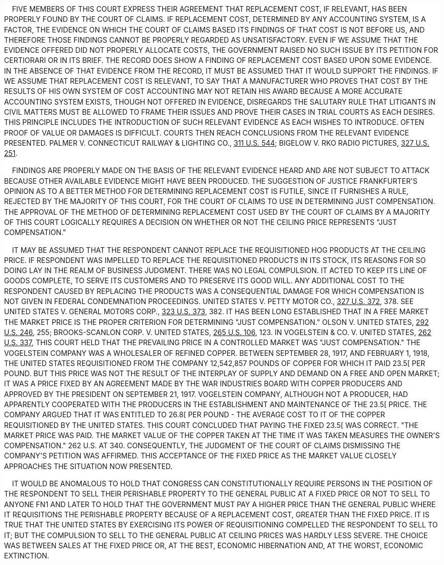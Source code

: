     FIVE MEMBERS OF THIS COURT EXPRESS THEIR AGREEMENT THAT REPLACEMENT COST, IF RELEVANT, HAS BEEN PROPERLY FOUND BY THE COURT OF CLAIMS.  IF REPLACEMENT COST, DETERMINED BY ANY ACCOUNTING SYSTEM, IS A FACTOR, THE EVIDENCE ON WHICH THE COURT OF CLAIMS BASED ITS FINDINGS OF THAT COST IS NOT BEFORE US, AND THEREFORE THOSE FINDINGS CANNOT BE PROPERLY REGARDED AS UNSATISFACTORY.  EVEN IF WE ASSUME THAT THE EVIDENCE OFFERED DID NOT PROPERLY ALLOCATE COSTS, THE GOVERNMENT RAISED NO SUCH ISSUE BY ITS PETITION FOR CERTIORARI OR IN ITS BRIEF.  THE RECORD DOES SHOW A FINDING OF REPLACEMENT COST BASED UPON SOME EVIDENCE.  IN THE ABSENCE OF THAT EVIDENCE FROM THE RECORD, IT MUST BE ASSUMED THAT IT WOULD SUPPORT THE FINDINGS.  IF WE ASSUME THAT REPLACEMENT COST IS RELEVANT, TO SAY THAT A MANUFACTURER WHO PROVES THAT COST BY THE RESULTS OF HIS OWN SYSTEM OF COST ACCOUNTING MAY NOT RETAIN HIS AWARD BECAUSE A MORE ACCURATE ACCOUNTING SYSTEM EXISTS, THOUGH NOT OFFERED IN EVIDENCE, DISREGARDS THE SALUTARY RULE THAT LITIGANTS IN CIVIL MATTERS MUST BE ALLOWED TO FRAME THEIR ISSUES AND PROVE THEIR CASES IN TRIAL COURTS AS EACH DESIRES.  THIS PRINCIPLE INCLUDES THE INTRODUCTION OF SUCH RELEVANT EVIDENCE AS EACH WISHES TO INTRODUCE.  OFTEN PROOF OF VALUE OR DAMAGES IS DIFFICULT.  COURTS THEN REACH CONCLUSIONS FROM THE RELEVANT EVIDENCE PRESENTED.  PALMER V. CONNECTICUT RAILWAY & LIGHTING CO., [311 U.S. 544][/us/courts/scotus/usReporter/311/544]; BIGELOW V. RKO RADIO PICTURES, [327 U.S. 251][/us/courts/scotus/usReporter/327/251].

    FINDINGS ARE PROPERLY MADE ON THE BASIS OF THE RELEVANT EVIDENCE HEARD AND ARE NOT SUBJECT TO ATTACK BECAUSE OTHER AVAILABLE EVIDENCE MIGHT HAVE BEEN PRODUCED.  THE SUGGESTION OF JUSTICE FRANKFURTER'S OPINION AS TO A BETTER METHOD FOR DETERMINING REPLACEMENT COST IS FUTILE, SINCE IT FURNISHES A RULE, REJECTED BY THE MAJORITY OF THIS COURT, FOR THE COURT OF CLAIMS TO USE IN DETERMINING JUST COMPENSATION.  THE APPROVAL OF THE METHOD OF DETERMINING REPLACEMENT COST USED BY THE COURT OF CLAIMS BY A MAJORITY OF THIS COURT LOGICALLY REQUIRES A DECISION ON WHETHER OR NOT THE CEILING PRICE REPRESENTS "JUST COMPENSATION."

    IT MAY BE ASSUMED THAT THE RESPONDENT CANNOT REPLACE THE REQUISITIONED HOG PRODUCTS AT THE CEILING PRICE.  IF RESPONDENT WAS IMPELLED TO REPLACE THE REQUISITIONED PRODUCTS IN ITS STOCK, ITS REASONS FOR SO DOING LAY IN THE REALM OF BUSINESS JUDGMENT.  THERE WAS NO LEGAL COMPULSION.  IT ACTED TO KEEP ITS LINE OF GOODS COMPLETE, TO SERVE ITS CUSTOMERS AND TO PRESERVE ITS GOOD WILL.  ANY ADDITIONAL COST TO THE RESPONDENT CAUSED BY REPLACING THE PRODUCTS WAS A CONSEQUENTIAL DAMAGE FOR WHICH COMPENSATION IS NOT GIVEN IN FEDERAL CONDEMNATION PROCEEDINGS.  UNITED STATES V. PETTY MOTOR CO., [327 U.S. 372][/us/courts/scotus/usReporter/327/372], 378.  SEE UNITED STATES V. GENERAL MOTORS CORP., [323 U.S. 373][/us/courts/scotus/usReporter/323/373], 382.    IT HAS BEEN LONG ESTABLISHED THAT IN A FREE MARKET THE MARKET PRICE IS THE PROPER CRITERION FOR DETERMINING "JUST COMPENSATION."  OLSON V. UNITED STATES, [292 U.S. 246][/us/courts/scotus/usReporter/292/246], 255; BROOKS-SCANLON CORP. V. UNITED STATES, [265 U.S. 106][/us/courts/scotus/usReporter/265/106], 123.  IN VOGELSTEIN & CO. V. UNITED STATES, [262 U.S. 337][/us/courts/scotus/usReporter/262/337], THIS COURT HELD THAT THE PREVAILING PRICE IN A CONTROLLED MARKET WAS "JUST COMPENSATION."  THE VOGELSTEIN COMPANY WAS A WHOLESALER OF REFINED COPPER.  BETWEEN SEPTEMBER 28, 1917, AND FEBRUARY 1, 1918, THE UNITED STATES REQUISITIONED FROM THE COMPANY 12,542,857 POUNDS OF COPPER FOR WHICH IT PAID 23.5\[ PER POUND.  BUT THIS PRICE WAS NOT THE RESULT OF THE INTERPLAY OF SUPPLY AND DEMAND ON A FREE AND OPEN MARKET; IT WAS A PRICE FIXED BY AN AGREEMENT MADE BY THE WAR INDUSTRIES BOARD WITH COPPER PRODUCERS AND APPROVED BY THE PRESIDENT ON SEPTEMBER 21, 1917.  VOGELSTEIN COMPANY, ALTHOUGH NOT A PRODUCER, HAD APPARENTLY COOPERATED WITH THE PRODUCERS IN THE ESTABLISHMENT AND MAINTENANCE OF THE 23.5\[ PRICE.  THE COMPANY ARGUED THAT IT WAS ENTITLED TO 26.8\[ PER POUND - THE AVERAGE COST TO IT OF THE COPPER REQUISITIONED BY THE UNITED STATES.  THIS COURT CONCLUDED THAT PAYING THE FIXED 23.5\[ WAS CORRECT.  "THE MARKET PRICE WAS PAID.  THE MARKET VALUE OF THE COPPER TAKEN AT THE TIME IT WAS TAKEN MEASURES THE OWNER'S COMPENSATION."  262 U.S. AT 340.  CONSEQUENTLY, THE JUDGMENT OF THE COURT OF CLAIMS DISMISSING THE COMPANY'S PETITION WAS AFFIRMED.  THIS ACCEPTANCE OF THE FIXED PRICE AS THE MARKET VALUE CLOSELY APPROACHES THE SITUATION NOW PRESENTED.

    IT WOULD BE ANOMALOUS TO HOLD THAT CONGRESS CAN CONSTITUTIONALLY REQUIRE PERSONS IN THE POSITION OF THE RESPONDENT TO SELL THEIR PERISHABLE PROPERTY TO THE GENERAL PUBLIC AT A FIXED PRICE OR NOT TO SELL TO ANYONE  FN1  AND LATER TO HOLD THAT THE GOVERNMENT MUST PAY A HIGHER PRICE THAN THE GENERAL PUBLIC WHERE IT REQUISITIONS THE PERISHABLE PROPERTY BECAUSE OF A REPLACEMENT COST, GREATER THAN THE FIXED PRICE.  IT IS TRUE THAT THE UNITED STATES BY EXERCISING ITS POWER OF REQUISITIONING COMPELLED THE RESPONDENT TO SELL TO IT; BUT THE COMPULSION TO SELL TO THE GENERAL PUBLIC AT CEILING PRICES WAS HARDLY LESS SEVERE.  THE CHOICE WAS BETWEEN SALES AT THE FIXED PRICE OR, AT THE BEST, ECONOMIC HIBERNATION AND, AT THE WORST, ECONOMIC EXTINCTION.


[/us/courts/scotus/usReporter/334/624]: https://publicdocs.github.io/go/links?ns=uslm-x&ref=%2Fus%2Fcourts%2Fscotus%2FusReporter%2F334%2F624
[/us/courts/scotus/usReporter/330/814]: https://publicdocs.github.io/go/links?ns=uslm-x&ref=%2Fus%2Fcourts%2Fscotus%2FusReporter%2F330%2F814
[/us/courts/scotus/usReporter/330/814]: https://publicdocs.github.io/go/links?ns=uslm-x&ref=%2Fus%2Fcourts%2Fscotus%2FusReporter%2F330%2F814
[/us/stat/56/23]: https://publicdocs.github.io/go/links?ns=uslm&ref=%2Fus%2Fstat%2F56%2F23
[/us/stat/56/176]: https://publicdocs.github.io/go/links?ns=uslm&ref=%2Fus%2Fstat%2F56%2F176
[/us/stat/55/31]: https://publicdocs.github.io/go/links?ns=uslm&ref=%2Fus%2Fstat%2F55%2F31
[/us/courts/scotus/usReporter/292/246]: https://publicdocs.github.io/go/links?ns=uslm-x&ref=%2Fus%2Fcourts%2Fscotus%2FusReporter%2F292%2F246
[/us/courts/scotus/usReporter/265/106]: https://publicdocs.github.io/go/links?ns=uslm-x&ref=%2Fus%2Fcourts%2Fscotus%2FusReporter%2F265%2F106
[/us/courts/scotus/usReporter/262/337]: https://publicdocs.github.io/go/links?ns=uslm-x&ref=%2Fus%2Fcourts%2Fscotus%2FusReporter%2F262%2F337
[/us/stat/56/176]: https://publicdocs.github.io/go/links?ns=uslm&ref=%2Fus%2Fstat%2F56%2F176
[/us/courts/scotus/usReporter/217/189]: https://publicdocs.github.io/go/links?ns=uslm-x&ref=%2Fus%2Fcourts%2Fscotus%2FusReporter%2F217%2F189
[/us/courts/scotus/usReporter/229/363]: https://publicdocs.github.io/go/links?ns=uslm-x&ref=%2Fus%2Fcourts%2Fscotus%2FusReporter%2F229%2F363
[/us/courts/scotus/usReporter/323/373]: https://publicdocs.github.io/go/links?ns=uslm-x&ref=%2Fus%2Fcourts%2Fscotus%2FusReporter%2F323%2F373
[/us/courts/scotus/usReporter/327/372]: https://publicdocs.github.io/go/links?ns=uslm-x&ref=%2Fus%2Fcourts%2Fscotus%2FusReporter%2F327%2F372
[/us/courts/scotus/usReporter/319/266]: https://publicdocs.github.io/go/links?ns=uslm-x&ref=%2Fus%2Fcourts%2Fscotus%2FusReporter%2F319%2F266
[/us/courts/scotus/usReporter/270/280]: https://publicdocs.github.io/go/links?ns=uslm-x&ref=%2Fus%2Fcourts%2Fscotus%2FusReporter%2F270%2F280
[/us/courts/scotus/usReporter/223/655]: https://publicdocs.github.io/go/links?ns=uslm-x&ref=%2Fus%2Fcourts%2Fscotus%2FusReporter%2F223%2F655
[/us/courts/scotus/usReporter/224/510]: https://publicdocs.github.io/go/links?ns=uslm-x&ref=%2Fus%2Fcourts%2Fscotus%2FusReporter%2F224%2F510
[/us/courts/scotus/usReporter/332/633]: https://publicdocs.github.io/go/links?ns=uslm-x&ref=%2Fus%2Fcourts%2Fscotus%2FusReporter%2F332%2F633
[/us/courts/scotus/usReporter/311/377]: https://publicdocs.github.io/go/links?ns=uslm-x&ref=%2Fus%2Fcourts%2Fscotus%2FusReporter%2F311%2F377
[/us/courts/scotus/usReporter/243/281]: https://publicdocs.github.io/go/links?ns=uslm-x&ref=%2Fus%2Fcourts%2Fscotus%2FusReporter%2F243%2F281
[/us/courts/scotus/usReporter/323/101]: https://publicdocs.github.io/go/links?ns=uslm-x&ref=%2Fus%2Fcourts%2Fscotus%2FusReporter%2F323%2F101
[/us/courts/scotus/usReporter/311/544]: https://publicdocs.github.io/go/links?ns=uslm-x&ref=%2Fus%2Fcourts%2Fscotus%2FusReporter%2F311%2F544
[/us/courts/scotus/usReporter/327/251]: https://publicdocs.github.io/go/links?ns=uslm-x&ref=%2Fus%2Fcourts%2Fscotus%2FusReporter%2F327%2F251
[/us/courts/scotus/usReporter/327/372]: https://publicdocs.github.io/go/links?ns=uslm-x&ref=%2Fus%2Fcourts%2Fscotus%2FusReporter%2F327%2F372
[/us/courts/scotus/usReporter/323/373]: https://publicdocs.github.io/go/links?ns=uslm-x&ref=%2Fus%2Fcourts%2Fscotus%2FusReporter%2F323%2F373
[/us/courts/scotus/usReporter/292/246]: https://publicdocs.github.io/go/links?ns=uslm-x&ref=%2Fus%2Fcourts%2Fscotus%2FusReporter%2F292%2F246
[/us/courts/scotus/usReporter/265/106]: https://publicdocs.github.io/go/links?ns=uslm-x&ref=%2Fus%2Fcourts%2Fscotus%2FusReporter%2F265%2F106
[/us/courts/scotus/usReporter/262/337]: https://publicdocs.github.io/go/links?ns=uslm-x&ref=%2Fus%2Fcourts%2Fscotus%2FusReporter%2F262%2F337
[/us/courts/scotus/usReporter/321/414]: https://publicdocs.github.io/go/links?ns=uslm-x&ref=%2Fus%2Fcourts%2Fscotus%2FusReporter%2F321%2F414
[/us/courts/scotus/usReporter/321/503]: https://publicdocs.github.io/go/links?ns=uslm-x&ref=%2Fus%2Fcourts%2Fscotus%2FusReporter%2F321%2F503
[/us/courts/scotus/usReporter/294/317]: https://publicdocs.github.io/go/links?ns=uslm-x&ref=%2Fus%2Fcourts%2Fscotus%2FusReporter%2F294%2F317
[/us/courts/scotus/usReporter/217/333]: https://publicdocs.github.io/go/links?ns=uslm-x&ref=%2Fus%2Fcourts%2Fscotus%2FusReporter%2F217%2F333
[/us/courts/scotus/usReporter/233/546]: https://publicdocs.github.io/go/links?ns=uslm-x&ref=%2Fus%2Fcourts%2Fscotus%2FusReporter%2F233%2F546
[/us/courts/scotus/usReporter/323/373]: https://publicdocs.github.io/go/links?ns=uslm-x&ref=%2Fus%2Fcourts%2Fscotus%2FusReporter%2F323%2F373
[/us/courts/scotus/usReporter/254/231]: https://publicdocs.github.io/go/links?ns=uslm-x&ref=%2Fus%2Fcourts%2Fscotus%2FusReporter%2F254%2F231
[/us/courts/scotus/usReporter/267/341]: https://publicdocs.github.io/go/links?ns=uslm-x&ref=%2Fus%2Fcourts%2Fscotus%2FusReporter%2F267%2F341
[/us/courts/scotus/usReporter/261/299]: https://publicdocs.github.io/go/links?ns=uslm-x&ref=%2Fus%2Fcourts%2Fscotus%2FusReporter%2F261%2F299
[/us/courts/scotus/usReporter/265/106]: https://publicdocs.github.io/go/links?ns=uslm-x&ref=%2Fus%2Fcourts%2Fscotus%2FusReporter%2F265%2F106
[/us/courts/scotus/usReporter/317/369]: https://publicdocs.github.io/go/links?ns=uslm-x&ref=%2Fus%2Fcourts%2Fscotus%2FusReporter%2F317%2F369
[/us/courts/scotus/usReporter/327/372]: https://publicdocs.github.io/go/links?ns=uslm-x&ref=%2Fus%2Fcourts%2Fscotus%2FusReporter%2F327%2F372
[/us/courts/scotus/usReporter/323/373]: https://publicdocs.github.io/go/links?ns=uslm-x&ref=%2Fus%2Fcourts%2Fscotus%2FusReporter%2F323%2F373
[/us/usc/t28/s288]: https://publicdocs.github.io/go/links?ns=uslm&ref=%2Fus%2Fusc%2Ft28%2Fs288
[/us/stat/53/752]: https://publicdocs.github.io/go/links?ns=uslm&ref=%2Fus%2Fstat%2F53%2F752
[/us/courts/scotus/usReporter/262/341]: https://publicdocs.github.io/go/links?ns=uslm-x&ref=%2Fus%2Fcourts%2Fscotus%2FusReporter%2F262%2F341
[/us/courts/scotus/usReporter/255/81]: https://publicdocs.github.io/go/links?ns=uslm-x&ref=%2Fus%2Fcourts%2Fscotus%2FusReporter%2F255%2F81
[/us/courts/scotus/usReporter/148/312]: https://publicdocs.github.io/go/links?ns=uslm-x&ref=%2Fus%2Fcourts%2Fscotus%2FusReporter%2F148%2F312
[/us/courts/scotus/usReporter/261/299]: https://publicdocs.github.io/go/links?ns=uslm-x&ref=%2Fus%2Fcourts%2Fscotus%2FusReporter%2F261%2F299
[/us/courts/scotus/usReporter/292/246]: https://publicdocs.github.io/go/links?ns=uslm-x&ref=%2Fus%2Fcourts%2Fscotus%2FusReporter%2F292%2F246
[/us/courts/scotus/usReporter/317/369]: https://publicdocs.github.io/go/links?ns=uslm-x&ref=%2Fus%2Fcourts%2Fscotus%2FusReporter%2F317%2F369
[/us/courts/scotus/usReporter/148/312]: https://publicdocs.github.io/go/links?ns=uslm-x&ref=%2Fus%2Fcourts%2Fscotus%2FusReporter%2F148%2F312
[/us/courts/scotus/usReporter/262/337]: https://publicdocs.github.io/go/links?ns=uslm-x&ref=%2Fus%2Fcourts%2Fscotus%2FusReporter%2F262%2F337
[/us/courts/scotus/usReporter/262/339]: https://publicdocs.github.io/go/links?ns=uslm-x&ref=%2Fus%2Fcourts%2Fscotus%2FusReporter%2F262%2F339
[/us/courts/scotus/usReporter/262/340]: https://publicdocs.github.io/go/links?ns=uslm-x&ref=%2Fus%2Fcourts%2Fscotus%2FusReporter%2F262%2F340